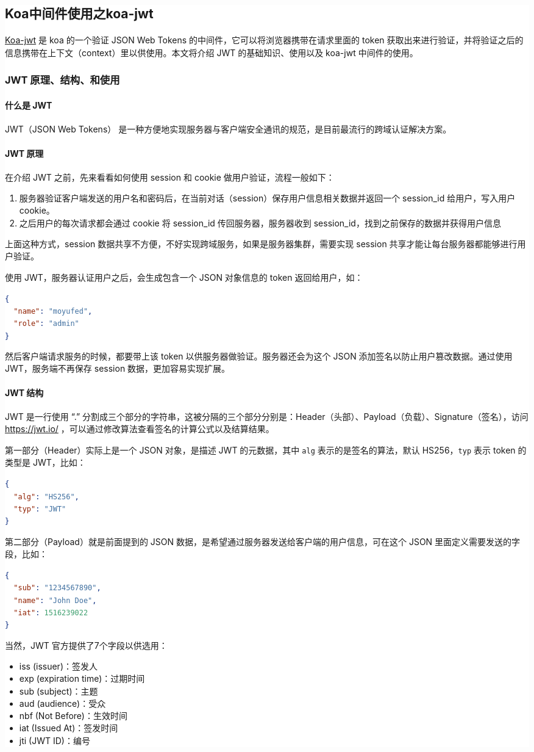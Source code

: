 ## Koa中间件使用之koa-jwt

[Koa-jwt](https://github.com/koajs/jwt) 是 koa 的一个验证 JSON Web Tokens 的中间件，它可以将浏览器携带在请求里面的 token 获取出来进行验证，并将验证之后的信息携带在上下文（context）里以供使用。本文将介绍 JWT 的基础知识、使用以及 koa-jwt 中间件的使用。

### JWT 原理、结构、和使用

#### 什么是 JWT

JWT（JSON Web Tokens） 是一种方便地实现服务器与客户端安全通讯的规范，是目前最流行的跨域认证解决方案。

#### JWT 原理

在介绍 JWT 之前，先来看看如何使用 session 和 cookie 做用户验证，流程一般如下：

1. 服务器验证客户端发送的用户名和密码后，在当前对话（session）保存用户信息相关数据并返回一个 session_id 给用户，写入用户 cookie。
2. 之后用户的每次请求都会通过 cookie 将 session_id 传回服务器，服务器收到 session_id，找到之前保存的数据并获得用户信息

上面这种方式，session 数据共享不方便，不好实现跨域服务，如果是服务器集群，需要实现 session 共享才能让每台服务器都能够进行用户验证。

使用 JWT，服务器认证用户之后，会生成包含一个 JSON 对象信息的 token 返回给用户，如：

```json
{
  "name": "moyufed",
  "role": "admin"
}
```

然后客户端请求服务的时候，都要带上该 token 以供服务器做验证。服务器还会为这个 JSON 添加签名以防止用户篡改数据。通过使用 JWT，服务端不再保存 session 数据，更加容易实现扩展。

#### JWT 结构

JWT 是一行使用 “.” 分割成三个部分的字符串，这被分隔的三个部分分别是：Header（头部）、Payload（负载）、Signature（签名），访问 https://jwt.io/  ，可以通过修改算法查看签名的计算公式以及结算结果。

第一部分（Header）实际上是一个 JSON 对象，是描述 JWT 的元数据，其中 `alg` 表示的是签名的算法，默认 HS256，`typ` 表示 token 的类型是 JWT，比如：

```json
{
  "alg": "HS256",
  "typ": "JWT"
}
```

第二部分（Payload）就是前面提到的 JSON 数据，是希望通过服务器发送给客户端的用户信息，可在这个 JSON 里面定义需要发送的字段，比如：

```json
{
  "sub": "1234567890",
  "name": "John Doe",
  "iat": 1516239022
}
```

当然，JWT 官方提供了7个字段以供选用：

- iss (issuer)：签发人
- exp (expiration time)：过期时间
- sub (subject)：主题
- aud (audience)：受众
- nbf (Not Before)：生效时间
- iat (Issued At)：签发时间
- jti (JWT ID)：编号
